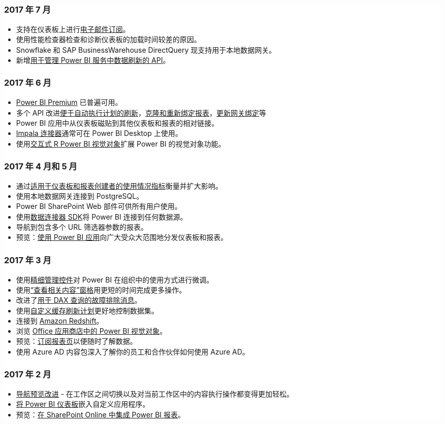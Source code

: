 ### <a name="july-2017"></a>2017 年 7 月
* 支持在仪表板上进行[电子邮件订阅](consumer/end-user-subscribe.md)。
* 使用性能检查器检查和诊断仪表板的加载时间较差的原因。
* Snowflake 和 SAP BusinessWarehouse DirectQuery 现支持用于本地数据网关。
* 新增[用于管理 Power BI 服务中数据刷新的 API](https://powerbi.microsoft.com/blog/announcing-data-refresh-apis-in-the-power-bi-service/)。

### <a name="june-2017"></a>2017 年 6 月
* [Power BI Premium](https://powerbi.microsoft.com/blog/power-bi-premium-generally-available/) 已普遍可用。
* 多个 API 改进[便于自动执行计划的刷新](https://powerbi.microsoft.com/blog/announcing-data-refresh-apis-in-the-power-bi-service/)，[克隆和重新绑定报表](https://github.com/Azure-Samples/powerbi-powershell/blob/master/rebindReport.ps1)，[更新网关绑定](https://msdn.microsoft.com/library/mt784650.aspx)等
* Power BI 应用中从仪表板磁贴到其他仪表板和报表的相对链接。
* [Impala 连接器](https://powerbi.microsoft.com/blog/power-bi-desktop-june-feature-summary/#impala)通常可在 Power BI Desktop 上使用。
* 使用[交互式 R Power BI 视觉对象](https://powerbi.microsoft.com/blog/interactive-r-custom-visuals-support-is-here/)扩展 Power BI 的视觉对象功能。

### <a name="april-and-may-2017"></a>2017 年 4 月和 5 月
* 通过[适用于仪表板和报表创建者的使用情况指标](service-usage-metrics.md)衡量并扩大影响。
* 使用本地数据网关连接到 PostgreSQL。
* Power BI SharePoint Web 部件可供所有用户使用。
* 使用[数据连接器 SDK](https://powerbi.microsoft.com/blog/data-connectors-developer-preview/)将 Power BI 连接到任何数据源。
* 导航到包含多个 URL 筛选器参数的报表。
* 预览：[使用 Power BI 应用](https://powerbi.microsoft.com/blog/distribute-to-large-audiences-with-power-bi-apps/)向广大受众大范围地分发仪表板和报表。

### <a name="march-2017"></a>2017 年 3 月
* 使用[精细管理控件](https://powerbi.microsoft.com/blog/announcing-granular-tenant-settings-in-power-bi/)对 Power BI 在组织中的使用方式进行微调。
* 使用[“查看相关内容”窗格](https://powerbi.microsoft.com/blog/announcing-the-view-related-content-pane-navigation-made-even-easier/preview/)用更短的时间完成更多操作。
* 改进了[用于 DAX 查询的故障排除消息](https://powerbi.microsoft.com/blog/power-bi-service-march-feature-summary/#DAXtroubleshooting)。
* 使用[自定义缓存刷新计划](https://powerbi.microsoft.com/blog/announcing-custom-cache-refresh-schedules-in-the-power-bi-service/)更好地控制数据集。
* 连接到 [Amazon Redshift](https://powerbi.microsoft.com/blog/announcing-support-for-amazon-redshift-reports-in-the-power-bi-service/)。
* 浏览 [Office 应用商店中的 Power BI 视觉对象](https://powerbi.microsoft.com/blog/custom-visuals-now-available-in-the-office-store/)。
* 预览：[订阅报表页](https://powerbi.microsoft.com/blog/introducing-email-subscriptions-in-power-bi-stay-informed-when-it-matters/)以便随时了解数据。
* 使用 Azure AD 内容包深入了解你的员工和合作伙伴如何使用 Azure AD。

### <a name="february-2017"></a>2017 年 2 月
* [导航预览改进](https://powerbi.microsoft.com/blog/power-bi-service-february-feature-summary/) - 在工作区之间切换以及对当前工作区中的内容执行操作都变得更加轻松。 
* [将 Power BI 仪表板](https://powerbi.microsoft.com/blog/embed-dashboard/)嵌入自定义应用程序。
* 预览：[在 SharePoint Online 中集成 Power BI 报表](https://powerbi.microsoft.com/blog/integrate-power-bi-reports-in-sharepoint-online/)。 
